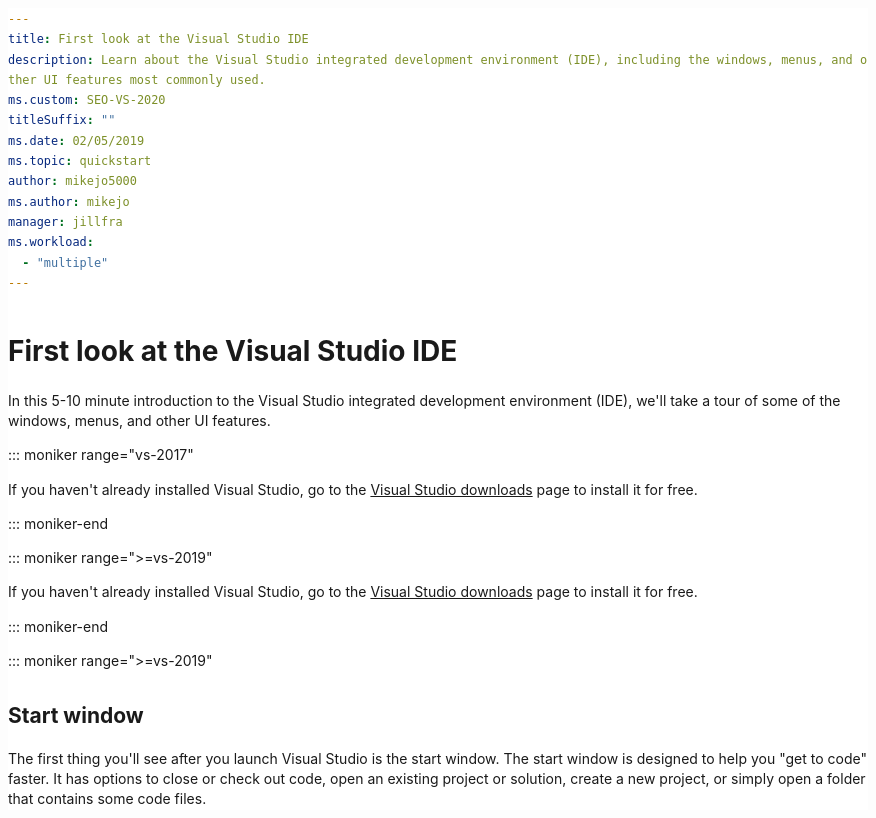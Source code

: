 ```yaml
---
title: First look at the Visual Studio IDE
description: Learn about the Visual Studio integrated development environment (IDE), including the windows, menus, and other UI features most commonly used.
ms.custom: SEO-VS-2020
titleSuffix: ""
ms.date: 02/05/2019
ms.topic: quickstart
author: mikejo5000
ms.author: mikejo
manager: jillfra
ms.workload:
  - "multiple"
---
```

# First look at the Visual Studio IDE

In this 5-10 minute introduction to the Visual Studio integrated development environment (IDE), we'll take a tour of some of the windows, menus, and other UI features.

::: moniker range="vs-2017"

If you haven't already installed Visual Studio, go to the [Visual Studio downloads](https://visualstudio.microsoft.com/vs/older-downloads/?utm_medium=microsoft&utm_source=docs.microsoft.com&utm_campaign=vs+2017+download) page to install it for free.

::: moniker-end

::: moniker range=">=vs-2019"

If you haven't already installed Visual Studio, go to the [Visual Studio downloads](https://visualstudio.microsoft.com/downloads) page to install it for free.

::: moniker-end

::: moniker range=">=vs-2019"

## Start window

The first thing you'll see after you launch Visual Studio is the start window. The start window is designed to help you "get to code" faster. It has options to close or check out code, open an existing project or solution, create a new project, or simply open a folder that contains some code files.
